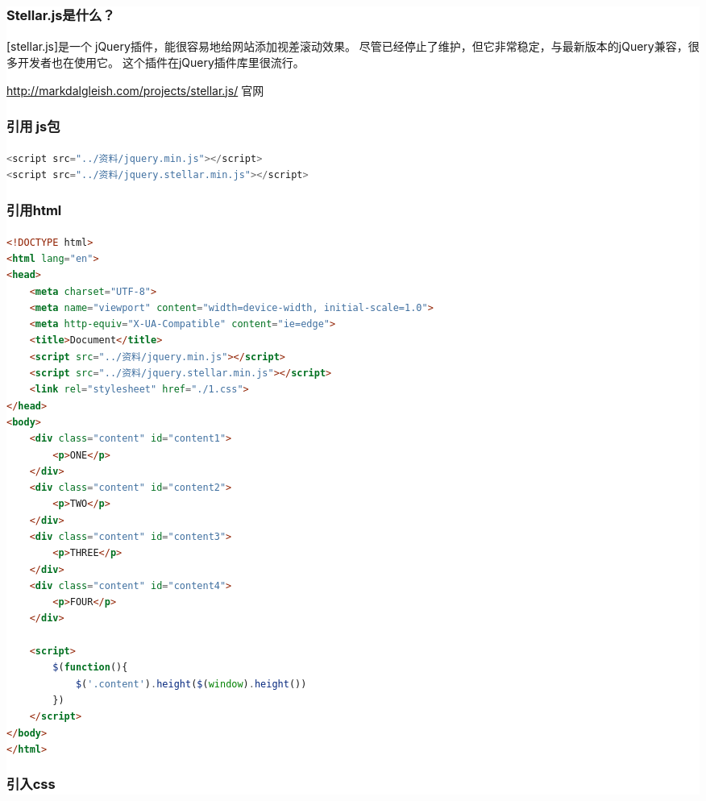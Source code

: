 

### Stellar.js是什么？

[stellar.js]是一个 jQuery插件，能很容易地给网站添加视差滚动效果。 尽管已经停止了维护，但它非常稳定，与最新版本的jQuery兼容，很多开发者也在使用它。 这个插件在jQuery插件库里很流行。

http://markdalgleish.com/projects/stellar.js/   官网

### 引用 js包 

```javascript
<script src="../资料/jquery.min.js"></script>
<script src="../资料/jquery.stellar.min.js"></script>
```

### 引用html

```html
<!DOCTYPE html>
<html lang="en">
<head>
    <meta charset="UTF-8">
    <meta name="viewport" content="width=device-width, initial-scale=1.0">
    <meta http-equiv="X-UA-Compatible" content="ie=edge">
    <title>Document</title>
    <script src="../资料/jquery.min.js"></script>
    <script src="../资料/jquery.stellar.min.js"></script>
    <link rel="stylesheet" href="./1.css">
</head>
<body>
    <div class="content" id="content1">
        <p>ONE</p>
    </div>
    <div class="content" id="content2">
        <p>TWO</p>
    </div>
    <div class="content" id="content3">
        <p>THREE</p>
    </div>
    <div class="content" id="content4">
        <p>FOUR</p>
    </div>

    <script>
        $(function(){
            $('.content').height($(window).height())
        })
    </script>
</body>
</html>
```

### 引入css

